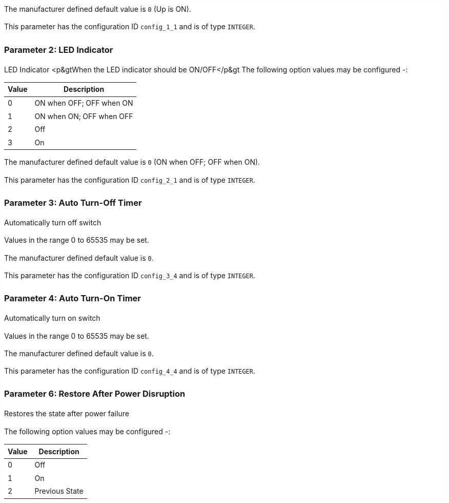 The manufacturer defined default value is ```0``` (Up is ON).

This parameter has the configuration ID ```config_1_1``` and is of type ```INTEGER```.


### Parameter 2: LED Indicator

LED Indicator
<p&gtWhen the LED indicator should be ON/OFF</p&gt
The following option values may be configured -:

| Value  | Description |
|--------|-------------|
| 0 | ON when OFF; OFF when ON |
| 1 | ON when ON; OFF when OFF |
| 2 | Off |
| 3 | On |

The manufacturer defined default value is ```0``` (ON when OFF; OFF when ON).

This parameter has the configuration ID ```config_2_1``` and is of type ```INTEGER```.


### Parameter 3: Auto Turn-Off Timer

Automatically turn off switch

Values in the range 0 to 65535 may be set.

The manufacturer defined default value is ```0```.

This parameter has the configuration ID ```config_3_4``` and is of type ```INTEGER```.


### Parameter 4: Auto Turn-On Timer

Automatically turn on switch

Values in the range 0 to 65535 may be set.

The manufacturer defined default value is ```0```.

This parameter has the configuration ID ```config_4_4``` and is of type ```INTEGER```.


### Parameter 6: Restore After Power Disruption

Restores the state after power failure

The following option values may be configured -:

| Value  | Description |
|--------|-------------|
| 0 | Off |
| 1 | On |
| 2 | Previous State |
